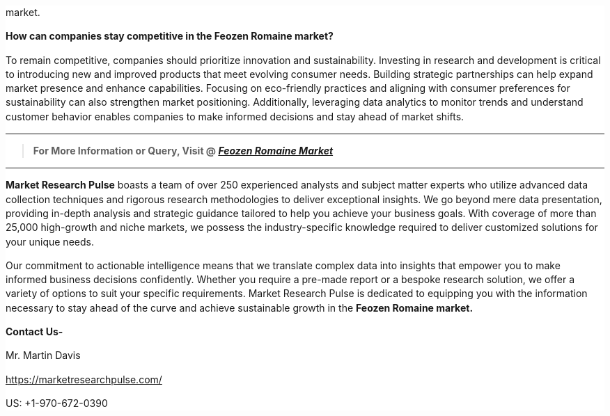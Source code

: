 market.</p><p><strong>How can companies stay competitive in the Feozen Romaine market?</strong></p><p>To remain competitive, companies should prioritize innovation and sustainability. Investing in research and development is critical to introducing new and improved products that meet evolving consumer needs. Building strategic partnerships can help expand market presence and enhance capabilities. Focusing on eco-friendly practices and aligning with consumer preferences for sustainability can also strengthen market positioning. Additionally, leveraging data analytics to monitor trends and understand customer behavior enables companies to make informed decisions and stay ahead of market shifts.</p><hr /><blockquote><p><strong>For More Information or Query, Visit @&nbsp;<em><a href="https://marketresearchpulse.com/report/132123/feozen-romaine-market?utm_source=Linkedin&utm_medium=021">Feozen Romaine Market</a></em></strong></p></blockquote><hr /><p><strong>Market Research Pulse</strong> boasts a team of over 250 experienced analysts and subject matter experts who utilize advanced data collection techniques and rigorous research methodologies to deliver exceptional insights. We go beyond mere data presentation, providing in-depth analysis and strategic guidance tailored to help you achieve your business goals. With coverage of more than 25,000 high-growth and niche markets, we possess the industry-specific knowledge required to deliver customized solutions for your unique needs.</p><p>Our commitment to actionable intelligence means that we translate complex data into insights that empower you to make informed business decisions confidently. Whether you require a pre-made report or a bespoke research solution, we offer a variety of options to suit your specific requirements. Market Research Pulse is dedicated to equipping you with the information necessary to stay ahead of the curve and achieve sustainable growth in the <strong>Feozen Romaine market.</strong></p><p><strong>Contact Us-</strong></p><p>Mr. Martin Davis</p><p>https://marketresearchpulse.com/</p><p>US: +1-970-672-0390</p>

